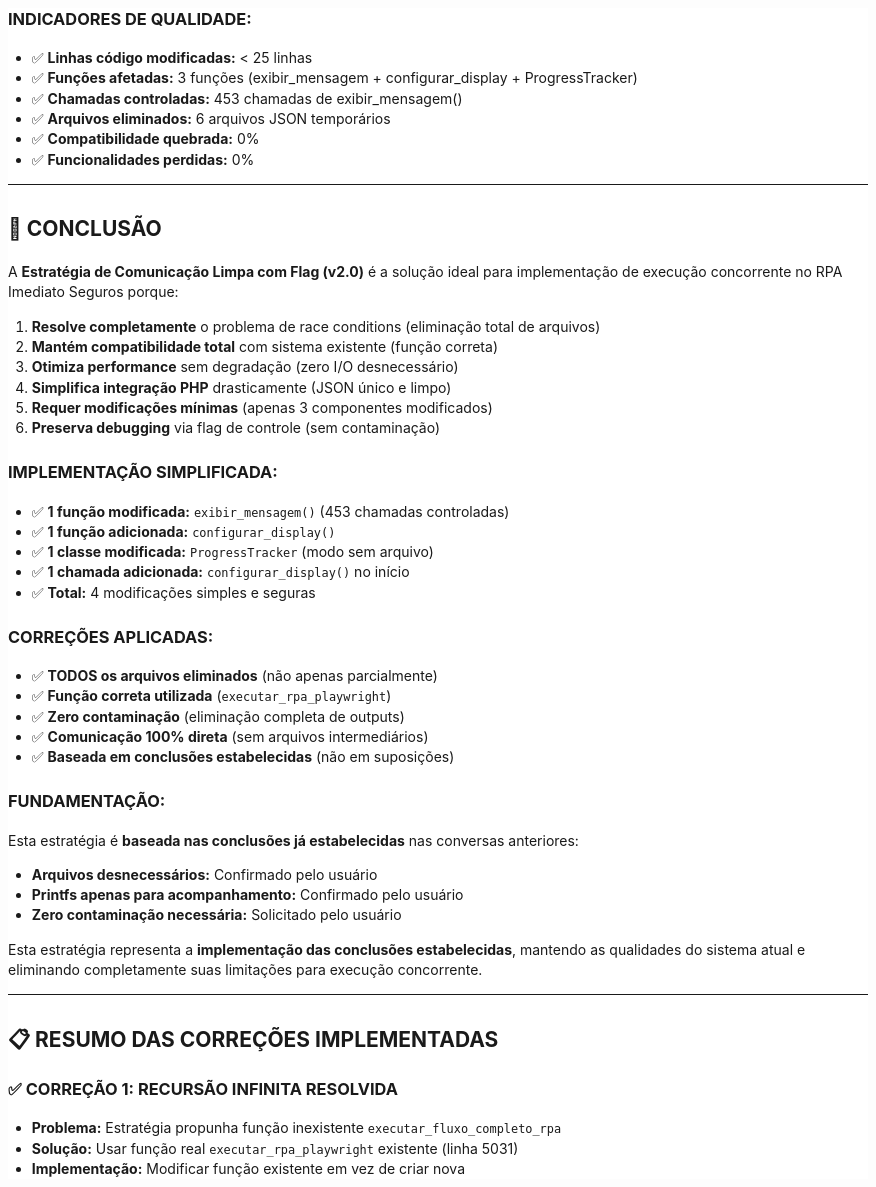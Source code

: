 ### **INDICADORES DE QUALIDADE:**
- ✅ **Linhas código modificadas:** < 25 linhas
- ✅ **Funções afetadas:** 3 funções (exibir_mensagem + configurar_display + ProgressTracker)
- ✅ **Chamadas controladas:** 453 chamadas de exibir_mensagem()
- ✅ **Arquivos eliminados:** 6 arquivos JSON temporários
- ✅ **Compatibilidade quebrada:** 0%
- ✅ **Funcionalidades perdidas:** 0%

---

## 📝 **CONCLUSÃO**

A **Estratégia de Comunicação Limpa com Flag (v2.0)** é a solução ideal para implementação de execução concorrente no RPA Imediato Seguros porque:

1. **Resolve completamente** o problema de race conditions (eliminação total de arquivos)
2. **Mantém compatibilidade total** com sistema existente (função correta)
3. **Otimiza performance** sem degradação (zero I/O desnecessário)
4. **Simplifica integração PHP** drasticamente (JSON único e limpo)
5. **Requer modificações mínimas** (apenas 3 componentes modificados)
6. **Preserva debugging** via flag de controle (sem contaminação)

### **IMPLEMENTAÇÃO SIMPLIFICADA:**
- ✅ **1 função modificada:** `exibir_mensagem()` (453 chamadas controladas)
- ✅ **1 função adicionada:** `configurar_display()`
- ✅ **1 classe modificada:** `ProgressTracker` (modo sem arquivo)
- ✅ **1 chamada adicionada:** `configurar_display()` no início
- ✅ **Total:** 4 modificações simples e seguras

### **CORREÇÕES APLICADAS:**
- ✅ **TODOS os arquivos eliminados** (não apenas parcialmente)
- ✅ **Função correta utilizada** (`executar_rpa_playwright`)
- ✅ **Zero contaminação** (eliminação completa de outputs)
- ✅ **Comunicação 100% direta** (sem arquivos intermediários)
- ✅ **Baseada em conclusões estabelecidas** (não em suposições)

### **FUNDAMENTAÇÃO:**
Esta estratégia é **baseada nas conclusões já estabelecidas** nas conversas anteriores:
- **Arquivos desnecessários:** Confirmado pelo usuário
- **Printfs apenas para acompanhamento:** Confirmado pelo usuário  
- **Zero contaminação necessária:** Solicitado pelo usuário

Esta estratégia representa a **implementação das conclusões estabelecidas**, mantendo as qualidades do sistema atual e eliminando completamente suas limitações para execução concorrente.

---

## 📋 **RESUMO DAS CORREÇÕES IMPLEMENTADAS**

### **✅ CORREÇÃO 1: RECURSÃO INFINITA RESOLVIDA**
- **Problema:** Estratégia propunha função inexistente `executar_fluxo_completo_rpa`
- **Solução:** Usar função real `executar_rpa_playwright` existente (linha 5031)
- **Implementação:** Modificar função existente em vez de criar nova
